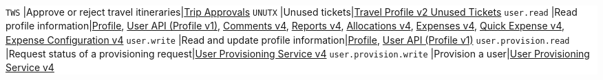 `TWS` <a name="tws"></a> |Approve or reject travel itineraries|[Trip Approvals](/api-reference/travel/trip-approval/trip-approval-resource.html)
`UNUTX` <a name="unutx"></a> |Unused tickets|[Travel Profile v2 Unused Tickets](/api-reference/travel-profile/v2.profile-resource.html#UnusedTickets)
`user.read` <a name="user-read"></a> |Read profile information|[Profile](/api-reference/profile/v1.getting-started.html), [User API (Profile v1)](/api-reference/profile/v1.user.html), [Comments v4](/api-reference/expense/expense-report/v4.comments.html), [Reports v4](/api-reference/expense/expense-report/v4.reports.html), [Allocations v4](/api-reference/expense/expense-report/v4.allocations.html), [Expenses v4](/api-reference/expense/expense-report/v4.expenses.html), [Quick Expense v4](/api-reference/expense/quick-expense/v4.quick-expense.html), [Expense Configuration v4](/api-reference/expense/expense-config/v4.expense.config.html)
`user.write` <a name="user-write"></a> |Read and update profile information|[Profile](/api-reference/profile/v1.getting-started.html), [User API (Profile v1)](/api-reference/profile/v1.user.html)
`user.provision.read` <a name="user-provision-read"></a>|Request status of a provisioning request|[User Provisioning Service v4](/api-reference/user-provisioning/v4.user-provisioning.html)
`user.provision.write` <a name="user-provision-write"></a>|Provision a user|[User Provisioning Service v4](/api-reference/user-provisioning/v4.user-provisioning.html)
